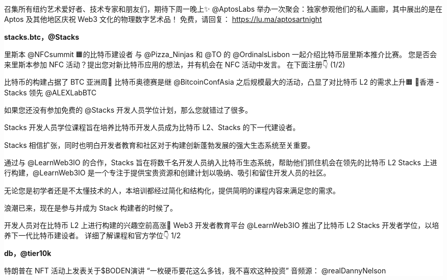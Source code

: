 召集所有纽约艺术爱好者、技术专家和朋友们，期待下周一晚上✨
@AptosLabs
举办一次聚会：独家参观他们的私人画廊，其中展出的是在 Aptos 及其他地区庆祝 Web3 文化的物理数字艺术品！
免费，请回复： https://lu.ma/aptosartnight


**stacks.btc，@Stacks**

里斯本
@NFCsummit
 🟧的比特币建设者
与
@Pizza_Ninjas
和
@TO
的
@OrdinalsLisbon
一起介绍比特币层里斯本推介比赛。
您是否会来里斯本参加 NFC 活动？提出您对新比特币应用的想法，并有机会在 NFC 活动中发言。
在下面注册👇 (1/2)

比特币的构建占据了 BTC 亚洲周🧡
比特币奥德赛是继
@BitcoinConfAsia
之后规模最大的活动，凸显了对比特币 L2 的需求上升🟧
📍香港 - Stacks 领先
@ALEXLabBTC

如果您还没有参加免费的
@Stacks
开发人员学位计划，那么您就错过了很多。

Stacks 开发人员学位课程旨在培养比特币开发人员成为比特币 L2、Stacks 的下一代建设者。

Stacks 相信扩张，同时也明白开发者教育和社区对于构建创新蓬勃发展的强大生态系统至关重要。

通过与
@LearnWeb3IO
的合作，Stacks 旨在将数千名开发人员纳入比特币生态系统，帮助他们抓住机会在领先的比特币 L2 Stacks 上进行构建，@LearnWeb3IO 是一个专注于提供宝贵资源和创建计划以吸纳、吸引和留住开发人员的社区。

无论您是初学者还是不太懂技术的人，本培训都经过简化和结构化，提供简明的课程内容来满足您的需求。

浪潮已来，现在是参与并成为 Stack 构建者的时候了。 

开发人员对在比特币 L2 上进行构建的兴趣空前高涨🧡
Web3 开发者教育平台
@LearnWeb3IO
推出了比特币 L2 Stacks 开发者学位，以培养下一代比特币建设者。
详细了解课程和官方学位👇 1/2

**db，@tier10k**

特朗普在 NFT 活动上发表关于$BODEN演讲
“一枚硬币要花这么多钱，我不喜欢这种投资”
音频源： 
@realDannyNelson
